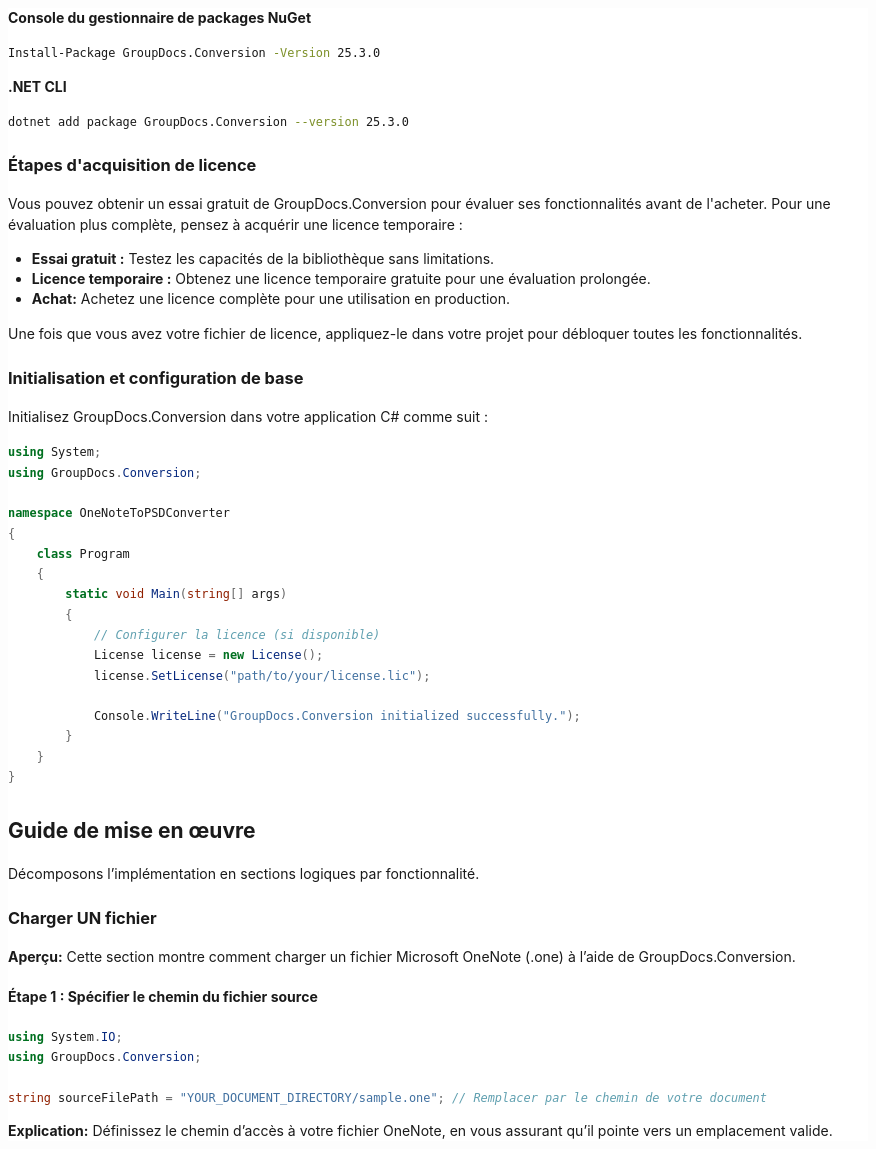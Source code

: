 **Console du gestionnaire de packages NuGet**
```bash
Install-Package GroupDocs.Conversion -Version 25.3.0
```

**.NET CLI**
```bash
dotnet add package GroupDocs.Conversion --version 25.3.0
```

### Étapes d'acquisition de licence
Vous pouvez obtenir un essai gratuit de GroupDocs.Conversion pour évaluer ses fonctionnalités avant de l'acheter. Pour une évaluation plus complète, pensez à acquérir une licence temporaire :
- **Essai gratuit :** Testez les capacités de la bibliothèque sans limitations.
- **Licence temporaire :** Obtenez une licence temporaire gratuite pour une évaluation prolongée.
- **Achat:** Achetez une licence complète pour une utilisation en production.

Une fois que vous avez votre fichier de licence, appliquez-le dans votre projet pour débloquer toutes les fonctionnalités.

### Initialisation et configuration de base
Initialisez GroupDocs.Conversion dans votre application C# comme suit :

```csharp
using System;
using GroupDocs.Conversion;

namespace OneNoteToPSDConverter
{
    class Program
    {
        static void Main(string[] args)
        {
            // Configurer la licence (si disponible)
            License license = new License();
            license.SetLicense("path/to/your/license.lic");

            Console.WriteLine("GroupDocs.Conversion initialized successfully.");
        }
    }
}
```

## Guide de mise en œuvre
Décomposons l’implémentation en sections logiques par fonctionnalité.

### Charger UN fichier
**Aperçu:** Cette section montre comment charger un fichier Microsoft OneNote (.one) à l’aide de GroupDocs.Conversion. 

#### Étape 1 : Spécifier le chemin du fichier source
```csharp
using System.IO;
using GroupDocs.Conversion;

string sourceFilePath = "YOUR_DOCUMENT_DIRECTORY/sample.one"; // Remplacer par le chemin de votre document
```
**Explication:** Définissez le chemin d’accès à votre fichier OneNote, en vous assurant qu’il pointe vers un emplacement valide.
